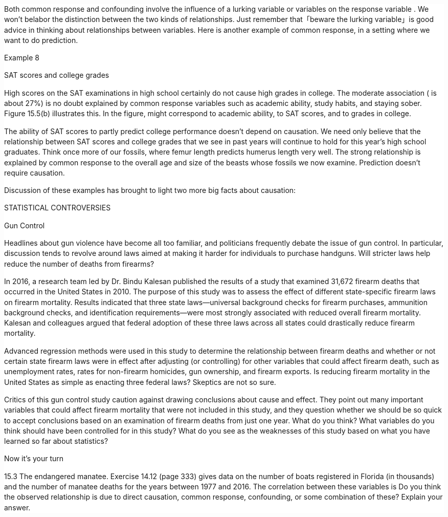 Both common response and confounding involve the influence of a lurking variable or variables on the response variable . We won’t belabor the distinction between the two kinds of relationships. Just remember that「beware the lurking variable」is good advice in thinking about relationships between variables. Here is another example of common response, in a setting where we want to do prediction.

Example 8

SAT scores and college grades

High scores on the SAT examinations in high school certainly do not cause high grades in college. The moderate association ( is about 27%) is no doubt explained by common response variables such as academic ability, study habits, and staying sober. Figure 15.5(b) illustrates this. In the figure, might correspond to academic ability, to SAT scores, and to grades in college.

The ability of SAT scores to partly predict college performance doesn’t depend on causation. We need only believe that the relationship between SAT scores and college grades that we see in past years will continue to hold for this year’s high school graduates. Think once more of our fossils, where femur length predicts humerus length very well. The strong relationship is explained by common response to the overall age and size of the beasts whose fossils we now examine. Prediction doesn’t require causation.

Discussion of these examples has brought to light two more big facts about causation:

STATISTICAL CONTROVERSIES

Gun Control

Headlines about gun violence have become all too familiar, and politicians frequently debate the issue of gun control. In particular, discussion tends to revolve around laws aimed at making it harder for individuals to purchase handguns. Will stricter laws help reduce the number of deaths from firearms?

In 2016, a research team led by Dr. Bindu Kalesan published the results of a study that examined 31,672 firearm deaths that occurred in the United States in 2010. The purpose of this study was to assess the effect of different state-specific firearm laws on firearm mortality. Results indicated that three state laws—universal background checks for firearm purchases, ammunition background checks, and identification requirements—were most strongly associated with reduced overall firearm mortality. Kalesan and colleagues argued that federal adoption of these three laws across all states could drastically reduce firearm mortality.

Advanced regression methods were used in this study to determine the relationship between firearm deaths and whether or not certain state firearm laws were in effect after adjusting (or controlling) for other variables that could affect firearm death, such as unemployment rates, rates for non-firearm homicides, gun ownership, and firearm exports. Is reducing firearm mortality in the United States as simple as enacting three federal laws? Skeptics are not so sure.

Critics of this gun control study caution against drawing conclusions about cause and effect. They point out many important variables that could affect firearm mortality that were not included in this study, and they question whether we should be so quick to accept conclusions based on an examination of firearm deaths from just one year. What do you think? What variables do you think should have been controlled for in this study? What do you see as the weaknesses of this study based on what you have learned so far about statistics?

Now it’s your turn

15.3 The endangered manatee. Exercise 14.12 (page 333) gives data on the number of boats registered in Florida (in thousands) and the number of manatee deaths for the years between 1977 and 2016. The correlation between these variables is Do you think the observed relationship is due to direct causation, common response, confounding, or some combination of these? Explain your answer.
